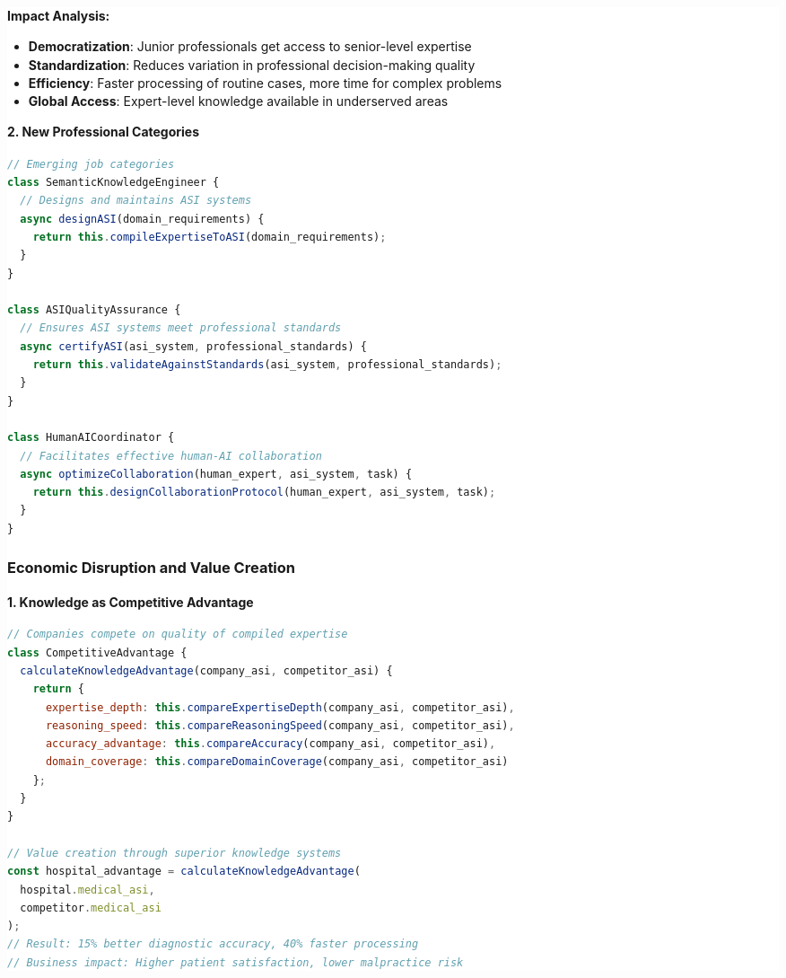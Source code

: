 **Impact Analysis:**
- **Democratization**: Junior professionals get access to senior-level expertise
- **Standardization**: Reduces variation in professional decision-making quality
- **Efficiency**: Faster processing of routine cases, more time for complex problems
- **Global Access**: Expert-level knowledge available in underserved areas

**2. New Professional Categories**
```javascript
// Emerging job categories
class SemanticKnowledgeEngineer {
  // Designs and maintains ASI systems
  async designASI(domain_requirements) {
    return this.compileExpertiseToASI(domain_requirements);
  }
}

class ASIQualityAssurance {
  // Ensures ASI systems meet professional standards
  async certifyASI(asi_system, professional_standards) {
    return this.validateAgainstStandards(asi_system, professional_standards);
  }
}

class HumanAICoordinator {
  // Facilitates effective human-AI collaboration
  async optimizeCollaboration(human_expert, asi_system, task) {
    return this.designCollaborationProtocol(human_expert, asi_system, task);
  }
}
```

### Economic Disruption and Value Creation

**1. Knowledge as Competitive Advantage**
```javascript
// Companies compete on quality of compiled expertise
class CompetitiveAdvantage {
  calculateKnowledgeAdvantage(company_asi, competitor_asi) {
    return {
      expertise_depth: this.compareExpertiseDepth(company_asi, competitor_asi),
      reasoning_speed: this.compareReasoningSpeed(company_asi, competitor_asi),
      accuracy_advantage: this.compareAccuracy(company_asi, competitor_asi),
      domain_coverage: this.compareDomainCoverage(company_asi, competitor_asi)
    };
  }
}

// Value creation through superior knowledge systems
const hospital_advantage = calculateKnowledgeAdvantage(
  hospital.medical_asi,
  competitor.medical_asi
);
// Result: 15% better diagnostic accuracy, 40% faster processing
// Business impact: Higher patient satisfaction, lower malpractice risk
```

